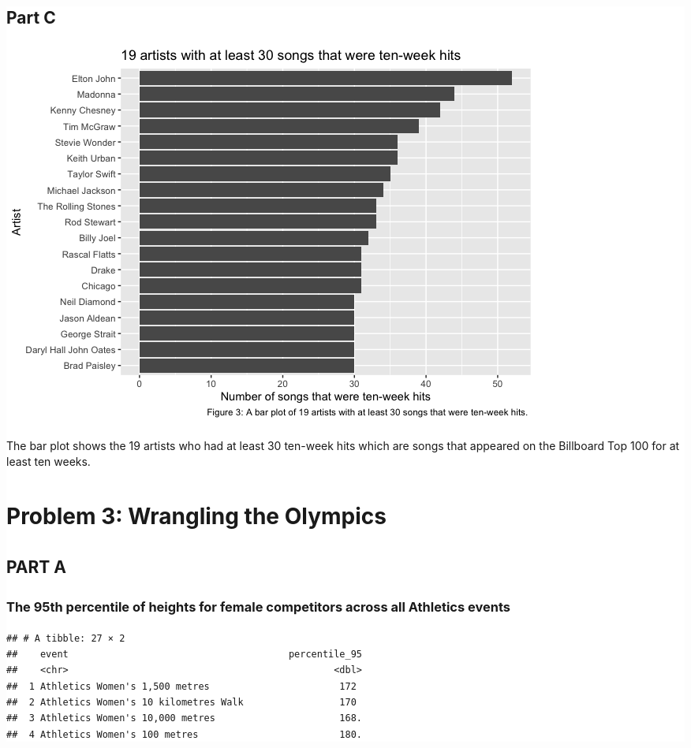 Part C
------

![](ECO395_Exercise1_files/figure-markdown_strict/p_bill_30-1.png)

The bar plot shows the 19 artists who had at least 30 ten-week hits
which are songs that appeared on the Billboard Top 100 for at least ten
weeks.

Problem 3: Wrangling the Olympics
=================================

PART A
------

### The 95th percentile of heights for female competitors across all Athletics events

    ## # A tibble: 27 × 2
    ##    event                                       percentile_95
    ##    <chr>                                               <dbl>
    ##  1 Athletics Women's 1,500 metres                       172 
    ##  2 Athletics Women's 10 kilometres Walk                 170 
    ##  3 Athletics Women's 10,000 metres                      168.
    ##  4 Athletics Women's 100 metres                         180.